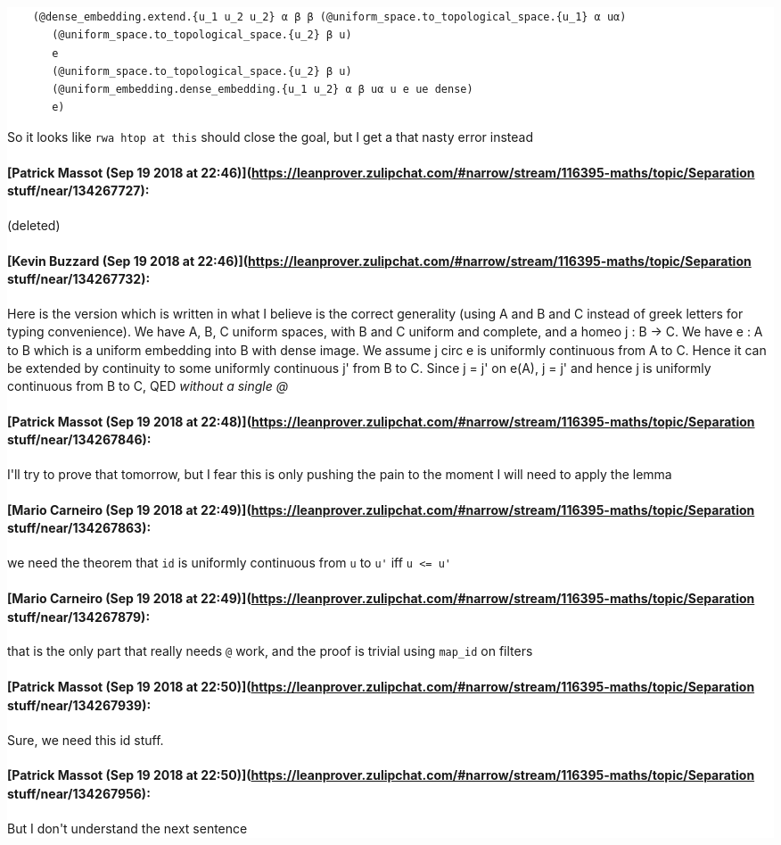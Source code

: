 ```lean
    (@dense_embedding.extend.{u_1 u_2 u_2} α β β (@uniform_space.to_topological_space.{u_1} α uα)
       (@uniform_space.to_topological_space.{u_2} β u)
       e
       (@uniform_space.to_topological_space.{u_2} β u)
       (@uniform_embedding.dense_embedding.{u_1 u_2} α β uα u e ue dense)
       e)
```
So it looks like `rwa htop at this` should close the goal, but I get a that nasty error instead

#### [Patrick Massot (Sep 19 2018 at 22:46)](https://leanprover.zulipchat.com/#narrow/stream/116395-maths/topic/Separation stuff/near/134267727):
(deleted)

#### [Kevin Buzzard (Sep 19 2018 at 22:46)](https://leanprover.zulipchat.com/#narrow/stream/116395-maths/topic/Separation stuff/near/134267732):
Here is the version which is written in what I believe is the correct generality (using A and B and C instead of greek letters for typing convenience). We have A, B, C uniform spaces, with B and C uniform and complete, and a homeo j : B -> C.  We have e : A to B which is a uniform embedding into B with dense image. We assume j circ e is uniformly continuous from A to C. Hence it can be extended by continuity to some uniformly continuous j' from B to C. Since j = j' on e(A), j = j' and hence j is uniformly continuous from B to C, QED *without a single @*

#### [Patrick Massot (Sep 19 2018 at 22:48)](https://leanprover.zulipchat.com/#narrow/stream/116395-maths/topic/Separation stuff/near/134267846):
I'll try to prove that tomorrow, but I fear this is only pushing the pain to the moment I will need to apply the lemma

#### [Mario Carneiro (Sep 19 2018 at 22:49)](https://leanprover.zulipchat.com/#narrow/stream/116395-maths/topic/Separation stuff/near/134267863):
we need the theorem that `id` is uniformly continuous from `u` to `u'` iff `u <= u'`

#### [Mario Carneiro (Sep 19 2018 at 22:49)](https://leanprover.zulipchat.com/#narrow/stream/116395-maths/topic/Separation stuff/near/134267879):
that is the only part that really needs `@` work, and the proof is trivial using `map_id` on filters

#### [Patrick Massot (Sep 19 2018 at 22:50)](https://leanprover.zulipchat.com/#narrow/stream/116395-maths/topic/Separation stuff/near/134267939):
Sure, we need this id stuff.

#### [Patrick Massot (Sep 19 2018 at 22:50)](https://leanprover.zulipchat.com/#narrow/stream/116395-maths/topic/Separation stuff/near/134267956):
But I don't understand the next sentence
